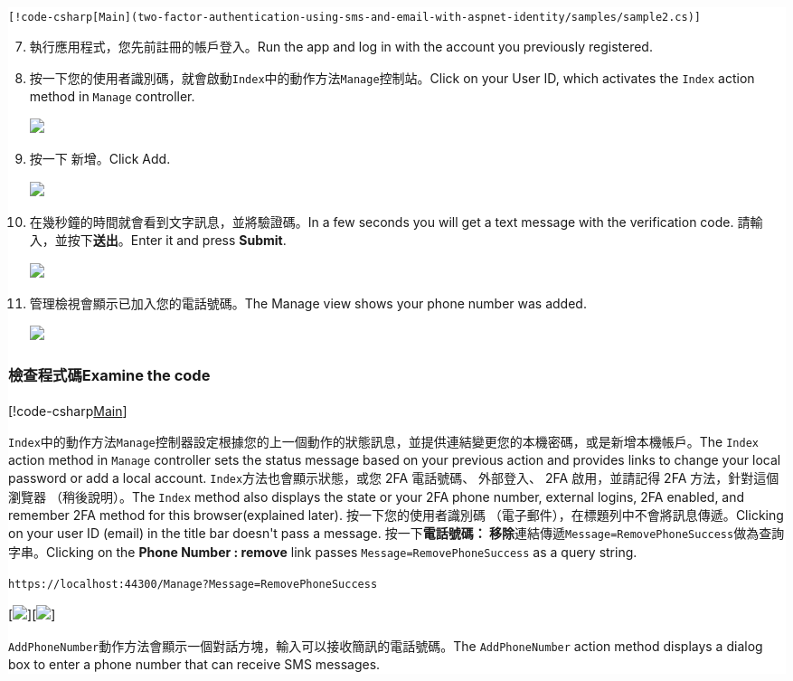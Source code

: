     [!code-csharp[Main](two-factor-authentication-using-sms-and-email-with-aspnet-identity/samples/sample2.cs)]
7. <span data-ttu-id="dad0a-163">執行應用程式，您先前註冊的帳戶登入。</span><span class="sxs-lookup"><span data-stu-id="dad0a-163">Run the app and log in with the account you previously registered.</span></span>
8. <span data-ttu-id="dad0a-164">按一下您的使用者識別碼，就會啟動`Index`中的動作方法`Manage`控制站。</span><span class="sxs-lookup"><span data-stu-id="dad0a-164">Click on your User ID, which activates the `Index` action method in `Manage` controller.</span></span>  
  
    ![](two-factor-authentication-using-sms-and-email-with-aspnet-identity/_static/image2.png)
9. <span data-ttu-id="dad0a-165">按一下 新增。</span><span class="sxs-lookup"><span data-stu-id="dad0a-165">Click Add.</span></span>  
  
    ![](two-factor-authentication-using-sms-and-email-with-aspnet-identity/_static/image3.png)
10. <span data-ttu-id="dad0a-166">在幾秒鐘的時間就會看到文字訊息，並將驗證碼。</span><span class="sxs-lookup"><span data-stu-id="dad0a-166">In a few seconds you will get a text message with the verification code.</span></span> <span data-ttu-id="dad0a-167">請輸入，並按下**送出**。</span><span class="sxs-lookup"><span data-stu-id="dad0a-167">Enter it and press **Submit**.</span></span>  
  
    ![](two-factor-authentication-using-sms-and-email-with-aspnet-identity/_static/image4.png)
11. <span data-ttu-id="dad0a-168">管理檢視會顯示已加入您的電話號碼。</span><span class="sxs-lookup"><span data-stu-id="dad0a-168">The Manage view shows your phone number was added.</span></span>  
  
    ![](two-factor-authentication-using-sms-and-email-with-aspnet-identity/_static/image5.png)

### <a name="examine-the-code"></a><span data-ttu-id="dad0a-169">檢查程式碼</span><span class="sxs-lookup"><span data-stu-id="dad0a-169">Examine the code</span></span>

[!code-csharp[Main](two-factor-authentication-using-sms-and-email-with-aspnet-identity/samples/sample3.cs?highlight=2)]

<span data-ttu-id="dad0a-170">`Index`中的動作方法`Manage`控制器設定根據您的上一個動作的狀態訊息，並提供連結變更您的本機密碼，或是新增本機帳戶。</span><span class="sxs-lookup"><span data-stu-id="dad0a-170">The `Index` action method in `Manage` controller sets the status message based on your previous action and provides links to change your local password or add a local account.</span></span> <span data-ttu-id="dad0a-171">`Index`方法也會顯示狀態，或您 2FA 電話號碼、 外部登入、 2FA 啟用，並請記得 2FA 方法，針對這個瀏覽器 （稍後說明）。</span><span class="sxs-lookup"><span data-stu-id="dad0a-171">The `Index` method also displays the state or your 2FA phone number, external logins, 2FA enabled, and remember 2FA method for this browser(explained later).</span></span> <span data-ttu-id="dad0a-172">按一下您的使用者識別碼 （電子郵件），在標題列中不會將訊息傳遞。</span><span class="sxs-lookup"><span data-stu-id="dad0a-172">Clicking on your user ID (email) in the title bar doesn't pass a message.</span></span> <span data-ttu-id="dad0a-173">按一下**電話號碼： 移除**連結傳遞`Message=RemovePhoneSuccess`做為查詢字串。</span><span class="sxs-lookup"><span data-stu-id="dad0a-173">Clicking on the **Phone Number : remove** link passes `Message=RemovePhoneSuccess` as a query string.</span></span>  
  
`https://localhost:44300/Manage?Message=RemovePhoneSuccess`

<span data-ttu-id="dad0a-174">[![](two-factor-authentication-using-sms-and-email-with-aspnet-identity/_static/image6.png)]</span><span class="sxs-lookup"><span data-stu-id="dad0a-174">[![](two-factor-authentication-using-sms-and-email-with-aspnet-identity/_static/image6.png)]</span></span>

<span data-ttu-id="dad0a-175">`AddPhoneNumber`動作方法會顯示一個對話方塊，輸入可以接收簡訊的電話號碼。</span><span class="sxs-lookup"><span data-stu-id="dad0a-175">The `AddPhoneNumber` action method displays a dialog box to enter a phone number that can receive SMS messages.</span></span>
